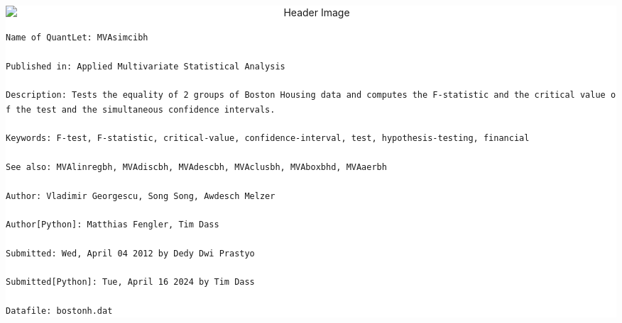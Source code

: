 <div style="margin: 0; padding: 0; text-align: center; border: none;">
<a href="https://quantlet.com" target="_blank" style="text-decoration: none; border: none;">
<img src="https://github.com/StefanGam/test-repo/blob/main/quantlet_design.png?raw=true" alt="Header Image" width="100%" style="margin: 0; padding: 0; display: block; border: none;" />
</a>
</div>

```
Name of QuantLet: MVAsimcibh

Published in: Applied Multivariate Statistical Analysis

Description: Tests the equality of 2 groups of Boston Housing data and computes the F-statistic and the critical value of the test and the simultaneous confidence intervals.

Keywords: F-test, F-statistic, critical-value, confidence-interval, test, hypothesis-testing, financial

See also: MVAlinregbh, MVAdiscbh, MVAdescbh, MVAclusbh, MVAboxbhd, MVAaerbh

Author: Vladimir Georgescu, Song Song, Awdesch Melzer

Author[Python]: Matthias Fengler, Tim Dass

Submitted: Wed, April 04 2012 by Dedy Dwi Prastyo

Submitted[Python]: Tue, April 16 2024 by Tim Dass

Datafile: bostonh.dat

```
